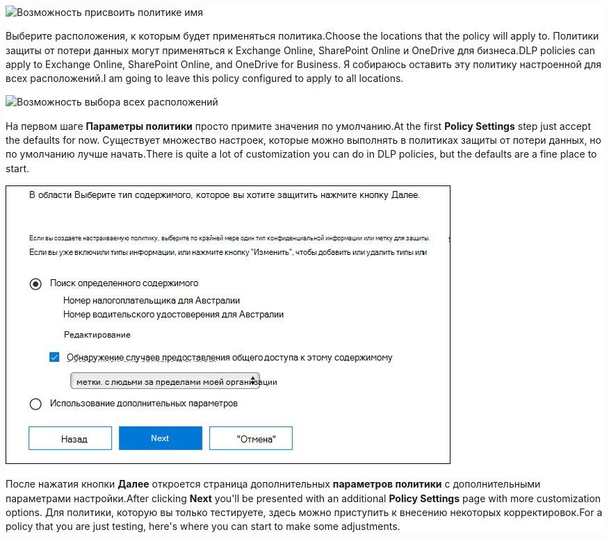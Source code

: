 ![Возможность присвоить политике имя](../media/DLP-create-test-tune-name-policy.png)

<span data-ttu-id="1583c-159">Выберите расположения, к которым будет применяться политика.</span><span class="sxs-lookup"><span data-stu-id="1583c-159">Choose the locations that the policy will apply to.</span></span> <span data-ttu-id="1583c-160">Политики защиты от потери данных могут применяться к Exchange Online, SharePoint Online и OneDrive для бизнеса.</span><span class="sxs-lookup"><span data-stu-id="1583c-160">DLP policies can apply to Exchange Online, SharePoint Online, and OneDrive for Business.</span></span> <span data-ttu-id="1583c-161">Я собираюсь оставить эту политику настроенной для всех расположений.</span><span class="sxs-lookup"><span data-stu-id="1583c-161">I am going to leave this policy configured to apply to all locations.</span></span>

![Возможность выбора всех расположений](../media/DLP-create-test-tune-choose-locations.png)

<span data-ttu-id="1583c-163">На первом шаге **Параметры политики** просто примите значения по умолчанию.</span><span class="sxs-lookup"><span data-stu-id="1583c-163">At the first **Policy Settings** step just accept the defaults for now.</span></span> <span data-ttu-id="1583c-164">Существует множество настроек, которые можно выполнять в политиках защиты от потери данных, но по умолчанию лучше начать.</span><span class="sxs-lookup"><span data-stu-id="1583c-164">There is quite a lot of customization you can do in DLP policies, but the defaults are a fine place to start.</span></span>

![Параметры для настройки типа содержимого для защиты](../media/DLP-create-test-tune-default-customization-settings.png)

<span data-ttu-id="1583c-166">После нажатия кнопки **Далее** откроется страница дополнительных **параметров политики** с дополнительными параметрами настройки.</span><span class="sxs-lookup"><span data-stu-id="1583c-166">After clicking **Next** you'll be presented with an additional **Policy Settings** page with more customization options.</span></span> <span data-ttu-id="1583c-167">Для политики, которую вы только тестируете, здесь можно приступить к внесению некоторых корректировок.</span><span class="sxs-lookup"><span data-stu-id="1583c-167">For a policy that you are just testing, here's where you can start to make some adjustments.</span></span>
